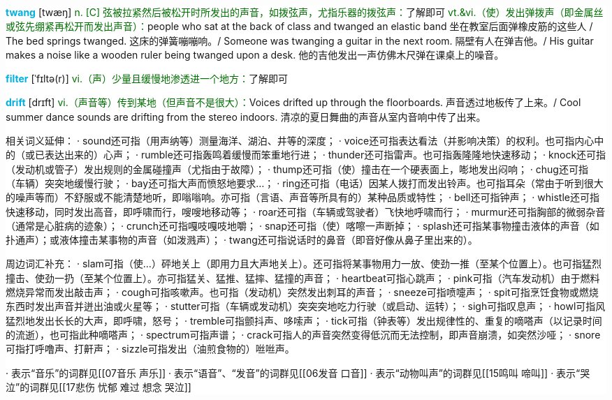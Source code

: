 <font color="sky blue">**twang**</font> [twæŋ]
<font color="rgb(227, 108, 9)">n. [C] 弦被拉紧然后被松开时所发出的声音，如拨弦声，尤指乐器的拨弦声：</font>了解即可 <font color="rgb(227, 108, 9)">vt.&vi.（使）发出弹拨声（即金属丝或弦先绷紧再松开而发出声音）：</font>people who sat at the back of class and twanged an elastic band 坐在教室后面弹橡皮筋的这些人 / The bed springs twanged. 这床的弹簧嘣嘣响。/ Someone was twanging a guitar in the next room. 隔壁有人在弹吉他。/ His guitar makes a noise like a wooden ruler being twanged upon a desk. 他的吉他发出一声仿佛木尺弹在课桌上的噪音。
           
<font color="sky blue">**filter**</font> [ˈfɪltə(r)]
<font color="rgb(227, 108, 9)">vi.（声）少量且缓慢地渗透进一个地方：</font>了解即可
           
<font color="sky blue">**drift**</font> [drɪft]
<font color="rgb(227, 108, 9)">vi.（声音等）传到某地（但声音不是很大）：</font>Voices drifted up through the floorboards. 声音透过地板传了上来。/ Cool summer dance sounds are drifting from the stereo indoors. 清凉的夏日舞曲的声音从室内音响中传了出来。

相关词义延伸：
· sound还可指（用声纳等）测量海洋、湖泊、井等的深度；
· voice还可指表达看法（并影响决策）的权利。也可指内心中的（或已表达出来的）心声；
· rumble还可指轰鸣着缓慢而笨重地行进；
· thunder还可指雷声。也可指轰隆隆地快速移动；
· knock还可指（发动机或管子）发出规则的金属碰撞声（尤指由于故障）；
· thump还可指（使）撞击在一个硬表面上，嘭地发出闷响；
· chug还可指（车辆）突突地缓慢行驶；
· bay还可指大声而愤怒地要求…；
· ring还可指（电话）因某人拨打而发出铃声。也可指耳朵（常由于听到很大的噪声等而）不舒服或不能清楚地听，即嗡嗡响。亦可指（言语、声音等所具有的）某种品质或特性；
· bell还可指钟声；
· whistle还可指快速移动，同时发出高音，即呼啸而行，嗖嗖地移动等；
· roar还可指（车辆或驾驶者）飞快地呼啸而行；
· murmur还可指胸部的微弱杂音（通常是心脏病的迹象）；
· crunch还可指嘎吱嘎吱地嚼；
· snap还可指（使）喀嚓一声断掉；
· splash还可指某事物撞击液体的声音（如扑通声）；或液体撞击某事物的声音（如泼溅声）；
· twang还可指说话时的鼻音（即音好像从鼻子里出来的）。

周边词汇补充：
· slam可指（使…）砰地关上（即用力且大声地关上）。还可指将某事物用力一放、使劲一推（至某个位置上）。也可指猛烈撞击、使劲一扔（至某个位置上）。亦可指猛关、猛推、猛摔、猛撞的声音；
· heartbeat可指心跳声；
· pink可指（汽车发动机）由于燃料燃烧异常而发出敲击声；
· cough可指咳嗽声。也可指（发动机）突然发出刺耳的声音；
· sneeze可指喷嚏声；
· spit可指烹饪食物或燃烧东西时发出声音并迸出油或火星等；
· stutter可指（车辆或发动机）突突突地吃力行驶（或启动、运转）；
· sigh可指叹息声；
· howl可指风猛烈地发出长长的大声，即呼啸，怒号；
· tremble可指颤抖声、哆嗦声；
· tick可指（钟表等）发出规律性的、重复的嘀嗒声（以记录时间的流逝），也可指此种嘀嗒声；
· spectrum可指声谱；
· crack可指人的声音突然变得低沉而无法控制，即声音崩溃，如突然沙哑；
· snore可指打呼噜声、打鼾声；
· sizzle可指发出（油煎食物的）咝咝声。     

· 表示“音乐”的词群见[[07音乐 声乐]]
· 表示“语音”、“发音”的词群见[[06发音 口音]]
· 表示“动物叫声”的词群见[[15鸣叫 啼叫]]
· 表示“哭泣”的词群见[[17悲伤 忧郁 难过 想念 哭泣]]
